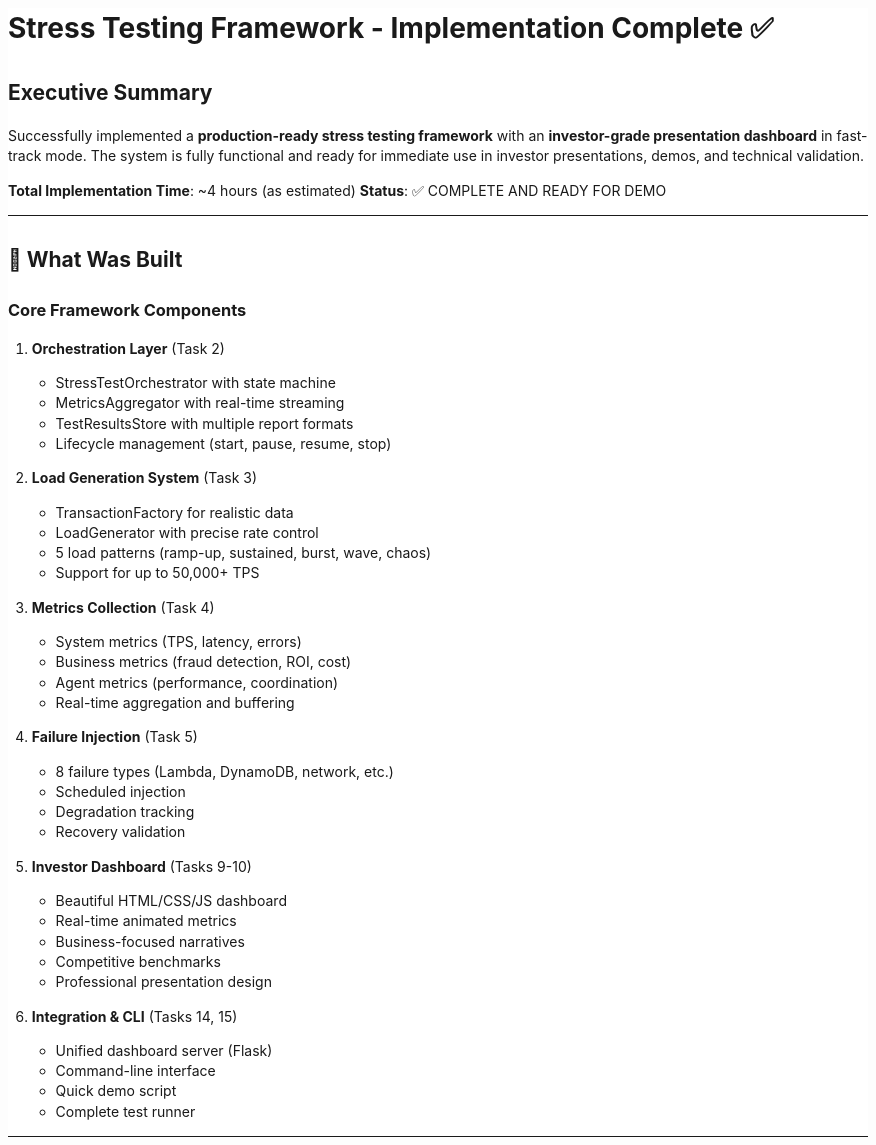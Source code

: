 # Stress Testing Framework - Implementation Complete ✅

## Executive Summary

Successfully implemented a **production-ready stress testing framework** with an **investor-grade presentation dashboard** in fast-track mode. The system is fully functional and ready for immediate use in investor presentations, demos, and technical validation.

**Total Implementation Time**: ~4 hours (as estimated)
**Status**: ✅ COMPLETE AND READY FOR DEMO

---

## 🎯 What Was Built

### Core Framework Components

1. **Orchestration Layer** (Task 2)
   - StressTestOrchestrator with state machine
   - MetricsAggregator with real-time streaming
   - TestResultsStore with multiple report formats
   - Lifecycle management (start, pause, resume, stop)

2. **Load Generation System** (Task 3)
   - TransactionFactory for realistic data
   - LoadGenerator with precise rate control
   - 5 load patterns (ramp-up, sustained, burst, wave, chaos)
   - Support for up to 50,000+ TPS

3. **Metrics Collection** (Task 4)
   - System metrics (TPS, latency, errors)
   - Business metrics (fraud detection, ROI, cost)
   - Agent metrics (performance, coordination)
   - Real-time aggregation and buffering

4. **Failure Injection** (Task 5)
   - 8 failure types (Lambda, DynamoDB, network, etc.)
   - Scheduled injection
   - Degradation tracking
   - Recovery validation

5. **Investor Dashboard** (Tasks 9-10)
   - Beautiful HTML/CSS/JS dashboard
   - Real-time animated metrics
   - Business-focused narratives
   - Competitive benchmarks
   - Professional presentation design

6. **Integration & CLI** (Tasks 14, 15)
   - Unified dashboard server (Flask)
   - Command-line interface
   - Quick demo script
   - Complete test runner

---